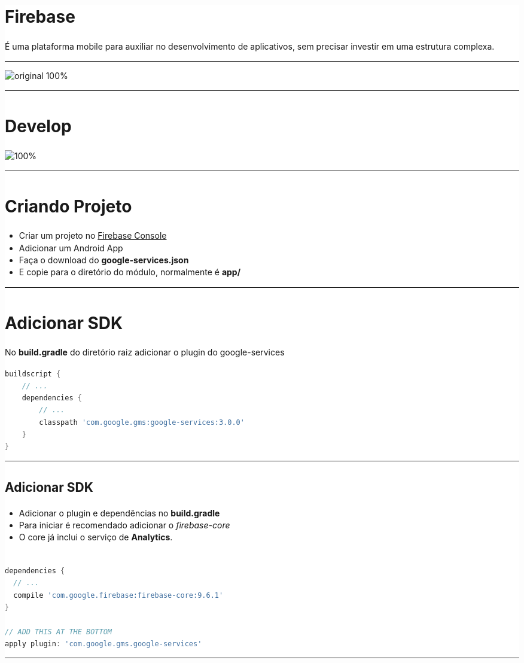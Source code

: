 
# Firebase

É uma plataforma mobile para auxiliar no desenvolvimento de aplicativos, sem precisar investir em uma estrutura complexa.

---

![original 100%](https://lh3.googleusercontent.com/pmFdSCiNJf4foF41QJvWGKhkB_sn3Lneql4Vk5kos_nP7n3ieddBGnCKsxQxGjl2tl2A-OEd3_az1Yo8kU0tPnDLe2N2uQ=s888)

---

# **Develop**

![100%](https://lh3.googleusercontent.com/UEPr9HCxfBXJnExgl9t_n_-SWHyrgWmPEuOROoBONknO4kkYC-tRVJzCHn9GeSmaKxqq2aB92L1I-Vlc_NqAiWypqsRR35w=s688)

---

# Criando Projeto

- Criar um projeto no [Firebase Console](https://firebase.google.com/console/)
- Adicionar um Android App
- Faça o download do **google-services.json**
- E copie para o diretório do módulo, normalmente é **app/**

---

# Adicionar SDK

No **build.gradle** do diretório raiz adicionar o plugin do google-services

```gradle
buildscript {
    // ...
    dependencies {
        // ...
        classpath 'com.google.gms:google-services:3.0.0'
    }
}
```

---

## Adicionar SDK

* Adicionar o plugin e dependências no **build.gradle**
* Para iniciar é recomendado adicionar o *firebase-core*
* O core já inclui o serviço de **Analytics**.

```gradle

dependencies {
  // ...
  compile 'com.google.firebase:firebase-core:9.6.1'
}

// ADD THIS AT THE BOTTOM
apply plugin: 'com.google.gms.google-services'

```
---
